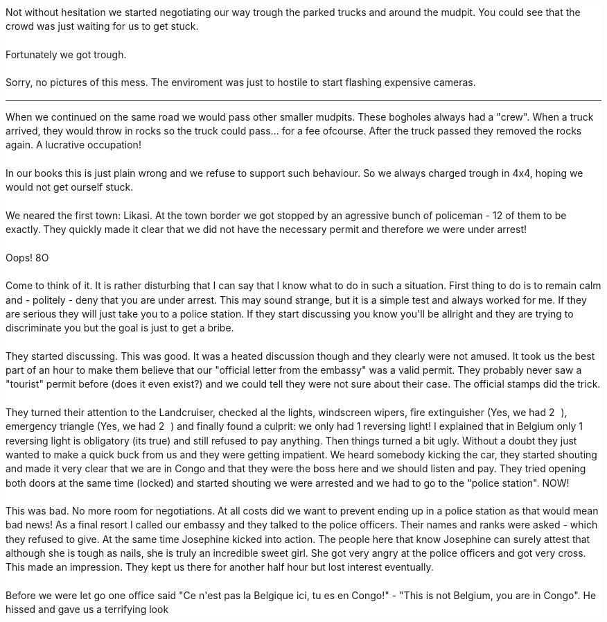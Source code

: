 Not without hesitation we started negotiating our way trough the parked 
trucks and around the mudpit. You could see that the crowd was just 
waiting for us to get stuck.<br>
<br>
Fortunately we got trough.<br>
<br>
Sorry, no pictures of this mess. The enviroment was just to hostile to start flashing expensive cameras.</div><hr><div class="bbWrapper">When
 we continued on the same road we would pass other smaller mudpits. 
These bogholes always had a "crew". When a truck arrived, they would 
throw in rocks so the truck could pass... for a fee ofcourse. After the 
truck passed they removed the rocks again. A lucrative occupation!<br>
<br>
In our books this is just plain wrong and we refuse to support such 
behaviour. So we always charged trough in 4x4, hoping we would not get 
ourself stuck.<br>
<br>
We neared the first town: Likasi. At the town border we got stopped by 
an agressive bunch of policeman - 12 of them to be exactly. They quickly
 made it clear that we did not have the necessary permit and therefore 
we were under arrest!<br>
<br>
Oops!  8O<br>
<br>
Come to think of it. It is rather disturbing that I can say that I know 
what to do in such a situation. First thing to do is to remain calm and -
 politely - deny that you are under arrest. This may sound strange, but 
it is a simple test and always worked for me. If they are serious they 
will just take you to a police station. If they start discussing you 
know you'll be allright and they are trying to discriminate you but the 
goal is just to get a bribe.<br>
<br>
They started discussing. This was good. It was a heated discussion 
though and they clearly were not amused. It took us the best part of an 
hour to make them believe that our "official letter from the embassy" 
was a valid permit. They probably never saw a "tourist" permit before 
(does it even exist?) and we could tell they were not sure about their 
case. The official stamps did the trick.<br>
<br>
They turned their attention to the Landcruiser, checked al the lights, windscreen wipers, fire extinguisher (Yes, we had 2  <img src="data:image/gif;base64,R0lGODlhAQABAIAAAAAAAP///yH5BAEAAAAALAAAAAABAAEAAAIBRAA7" class="smilie smilie--sprite smilie--sprite6" alt=":cool:" title="Cool    :cool:" data-shortname=":cool:"> ), emergency triangle (Yes, we had 2  <img src="data:image/gif;base64,R0lGODlhAQABAIAAAAAAAP///yH5BAEAAAAALAAAAAABAAEAAAIBRAA7" class="smilie smilie--sprite smilie--sprite6" alt=":cool:" title="Cool    :cool:" data-shortname=":cool:">
  ) and finally found a culprit: we only had 1 reversing light!  I 
explained that in Belgium only 1 reversing light is obligatory (its 
true) and still refused to pay anything. Then things turned a bit ugly. 
Without a doubt they just wanted to make a quick buck from us and they 
were getting impatient. We heard somebody kicking the car, they started 
shouting and made it very clear that we are in Congo and that they were 
the boss here and we should listen and pay. They tried opening both 
doors at the same time (locked) and started shouting we were arrested 
and we had to go to the "police station". NOW!<br>
<br>
This was bad. No more room for negotiations. At all costs did we want to
 prevent ending up in a police station as that would mean bad news! As a
 final resort I called our embassy and they talked to the police 
officers. Their names and ranks were asked - which they refused to give.
 At the same time Josephine kicked into action. The people here that 
know Josephine can surely attest that although she is tough as nails, 
she is truly an incredible sweet girl. She got very angry at the police 
officers and got very cross. This made an impression. They kept us there
 for another half hour but lost interest eventually.<br>
<br>
Before we were let go one office said "Ce n'est pas la Belgique ici, tu 
es en Congo!" - "This is not Belgium, you are in Congo". He hissed and 
gave us a terrifying look<br>